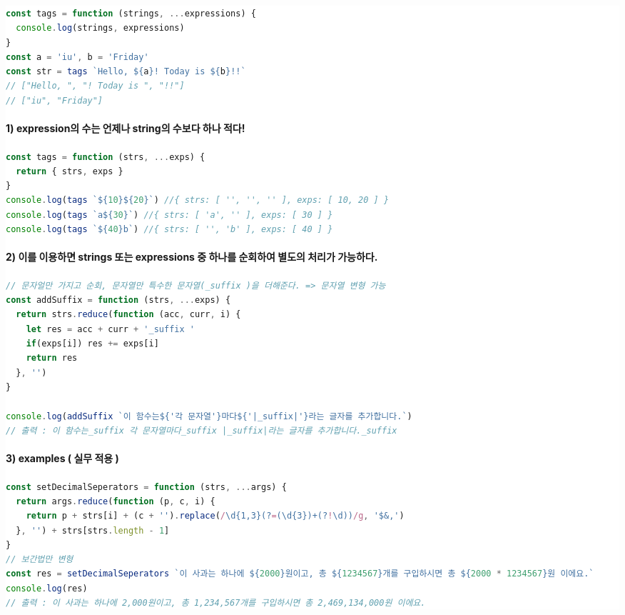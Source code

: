 ```js
const tags = function (strings, ...expressions) {
  console.log(strings, expressions)
}
const a = 'iu', b = 'Friday'
const str = tags `Hello, ${a}! Today is ${b}!!`
// ["Hello, ", "! Today is ", "!!"]
// ["iu", "Friday"]
```



#### 1) expression의 수는 언제나 string의 수보다 하나 적다!

```js
const tags = function (strs, ...exps) {
  return { strs, exps }
}
console.log(tags `${10}${20}`) //{ strs: [ '', '', '' ], exps: [ 10, 20 ] }
console.log(tags `a${30}`) //{ strs: [ 'a', '' ], exps: [ 30 ] }
console.log(tags `${40}b`) //{ strs: [ '', 'b' ], exps: [ 40 ] }
```



#### 2) 이를 이용하면 strings 또는 expressions 중 하나를 순회하여 별도의 처리가 가능하다.

```js
// 문자얼만 가지고 순회, 문자열만 특수한 문자열(_suffix )을 더해준다. => 문자열 변형 가능
const addSuffix = function (strs, ...exps) {
  return strs.reduce(function (acc, curr, i) {
    let res = acc + curr + '_suffix '
    if(exps[i]) res += exps[i]
    return res
  }, '')
}

console.log(addSuffix `이 함수는${'각 문자열'}마다${'|_suffix|'}라는 글자를 추가합니다.`)
// 출력 : 이 함수는_suffix 각 문자열마다_suffix |_suffix|라는 글자를 추가합니다._suffix
```



#### 3) examples ( 실무 적용 )

```js
const setDecimalSeperators = function (strs, ...args) {
  return args.reduce(function (p, c, i) {
    return p + strs[i] + (c + '').replace(/\d{1,3}(?=(\d{3})+(?!\d))/g, '$&,')
  }, '') + strs[strs.length - 1]
}
// 보간법만 변형
const res = setDecimalSeperators `이 사과는 하나에 ${2000}원이고, 총 ${1234567}개를 구입하시면 총 ${2000 * 1234567}원 이에요.`
console.log(res) 
// 출력 : 이 사과는 하나에 2,000원이고, 총 1,234,567개를 구입하시면 총 2,469,134,000원 이에요.
```
